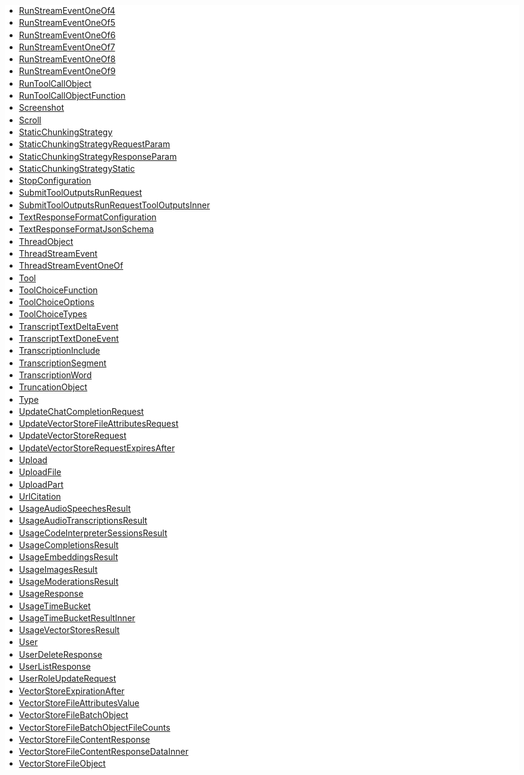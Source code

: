 - [RunStreamEventOneOf4](docs/Model/RunStreamEventOneOf4.md)
- [RunStreamEventOneOf5](docs/Model/RunStreamEventOneOf5.md)
- [RunStreamEventOneOf6](docs/Model/RunStreamEventOneOf6.md)
- [RunStreamEventOneOf7](docs/Model/RunStreamEventOneOf7.md)
- [RunStreamEventOneOf8](docs/Model/RunStreamEventOneOf8.md)
- [RunStreamEventOneOf9](docs/Model/RunStreamEventOneOf9.md)
- [RunToolCallObject](docs/Model/RunToolCallObject.md)
- [RunToolCallObjectFunction](docs/Model/RunToolCallObjectFunction.md)
- [Screenshot](docs/Model/Screenshot.md)
- [Scroll](docs/Model/Scroll.md)
- [StaticChunkingStrategy](docs/Model/StaticChunkingStrategy.md)
- [StaticChunkingStrategyRequestParam](docs/Model/StaticChunkingStrategyRequestParam.md)
- [StaticChunkingStrategyResponseParam](docs/Model/StaticChunkingStrategyResponseParam.md)
- [StaticChunkingStrategyStatic](docs/Model/StaticChunkingStrategyStatic.md)
- [StopConfiguration](docs/Model/StopConfiguration.md)
- [SubmitToolOutputsRunRequest](docs/Model/SubmitToolOutputsRunRequest.md)
- [SubmitToolOutputsRunRequestToolOutputsInner](docs/Model/SubmitToolOutputsRunRequestToolOutputsInner.md)
- [TextResponseFormatConfiguration](docs/Model/TextResponseFormatConfiguration.md)
- [TextResponseFormatJsonSchema](docs/Model/TextResponseFormatJsonSchema.md)
- [ThreadObject](docs/Model/ThreadObject.md)
- [ThreadStreamEvent](docs/Model/ThreadStreamEvent.md)
- [ThreadStreamEventOneOf](docs/Model/ThreadStreamEventOneOf.md)
- [Tool](docs/Model/Tool.md)
- [ToolChoiceFunction](docs/Model/ToolChoiceFunction.md)
- [ToolChoiceOptions](docs/Model/ToolChoiceOptions.md)
- [ToolChoiceTypes](docs/Model/ToolChoiceTypes.md)
- [TranscriptTextDeltaEvent](docs/Model/TranscriptTextDeltaEvent.md)
- [TranscriptTextDoneEvent](docs/Model/TranscriptTextDoneEvent.md)
- [TranscriptionInclude](docs/Model/TranscriptionInclude.md)
- [TranscriptionSegment](docs/Model/TranscriptionSegment.md)
- [TranscriptionWord](docs/Model/TranscriptionWord.md)
- [TruncationObject](docs/Model/TruncationObject.md)
- [Type](docs/Model/Type.md)
- [UpdateChatCompletionRequest](docs/Model/UpdateChatCompletionRequest.md)
- [UpdateVectorStoreFileAttributesRequest](docs/Model/UpdateVectorStoreFileAttributesRequest.md)
- [UpdateVectorStoreRequest](docs/Model/UpdateVectorStoreRequest.md)
- [UpdateVectorStoreRequestExpiresAfter](docs/Model/UpdateVectorStoreRequestExpiresAfter.md)
- [Upload](docs/Model/Upload.md)
- [UploadFile](docs/Model/UploadFile.md)
- [UploadPart](docs/Model/UploadPart.md)
- [UrlCitation](docs/Model/UrlCitation.md)
- [UsageAudioSpeechesResult](docs/Model/UsageAudioSpeechesResult.md)
- [UsageAudioTranscriptionsResult](docs/Model/UsageAudioTranscriptionsResult.md)
- [UsageCodeInterpreterSessionsResult](docs/Model/UsageCodeInterpreterSessionsResult.md)
- [UsageCompletionsResult](docs/Model/UsageCompletionsResult.md)
- [UsageEmbeddingsResult](docs/Model/UsageEmbeddingsResult.md)
- [UsageImagesResult](docs/Model/UsageImagesResult.md)
- [UsageModerationsResult](docs/Model/UsageModerationsResult.md)
- [UsageResponse](docs/Model/UsageResponse.md)
- [UsageTimeBucket](docs/Model/UsageTimeBucket.md)
- [UsageTimeBucketResultInner](docs/Model/UsageTimeBucketResultInner.md)
- [UsageVectorStoresResult](docs/Model/UsageVectorStoresResult.md)
- [User](docs/Model/User.md)
- [UserDeleteResponse](docs/Model/UserDeleteResponse.md)
- [UserListResponse](docs/Model/UserListResponse.md)
- [UserRoleUpdateRequest](docs/Model/UserRoleUpdateRequest.md)
- [VectorStoreExpirationAfter](docs/Model/VectorStoreExpirationAfter.md)
- [VectorStoreFileAttributesValue](docs/Model/VectorStoreFileAttributesValue.md)
- [VectorStoreFileBatchObject](docs/Model/VectorStoreFileBatchObject.md)
- [VectorStoreFileBatchObjectFileCounts](docs/Model/VectorStoreFileBatchObjectFileCounts.md)
- [VectorStoreFileContentResponse](docs/Model/VectorStoreFileContentResponse.md)
- [VectorStoreFileContentResponseDataInner](docs/Model/VectorStoreFileContentResponseDataInner.md)
- [VectorStoreFileObject](docs/Model/VectorStoreFileObject.md)